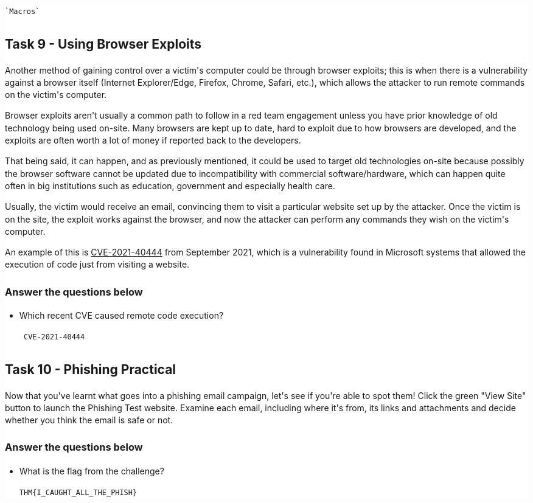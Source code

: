     `Macros`

## Task 9 - Using Browser Exploits

Another method of gaining control over a victim's computer could be through browser exploits; this is when there is a vulnerability against a browser itself (Internet Explorer/Edge, Firefox, Chrome, Safari, etc.), which allows the attacker to run remote commands on the victim's computer.

Browser exploits aren't usually a common path to follow in a red team engagement unless you have prior knowledge of old technology being used on-site. Many browsers are kept up to date, hard to exploit due to how browsers are developed, and the exploits are often worth a lot of money if reported back to the developers.

That being said, it can happen, and as previously mentioned, it could be used to target old technologies on-site because possibly the browser software cannot be updated due to incompatibility with commercial software/hardware, which can happen quite often in big institutions such as education, government and especially health care.

Usually, the victim would receive an email, convincing them to visit a particular website set up by the attacker. Once the victim is on the site, the exploit works against the browser, and now the attacker can perform any commands they wish on the victim's computer.

An example of this is [CVE-2021-40444](https://msrc.microsoft.com/update-guide/vulnerability/CVE-2021-40444) from September 2021, which is a vulnerability found in Microsoft systems that allowed the execution of code just from visiting a website.

### Answer the questions below

* Which recent CVE caused remote code execution?

    ` CVE-2021-40444`

## Task 10 - Phishing Practical

Now that you've learnt what goes into a phishing email campaign, let's see if you're able to spot them! Click the green "View Site" button to launch the Phishing Test website. Examine each email, including where it's from, its links and attachments and decide whether you think the email is safe or not.

### Answer the questions below

* What is the flag from the challenge?

    `THM{I_CAUGHT_ALL_THE_PHISH}`